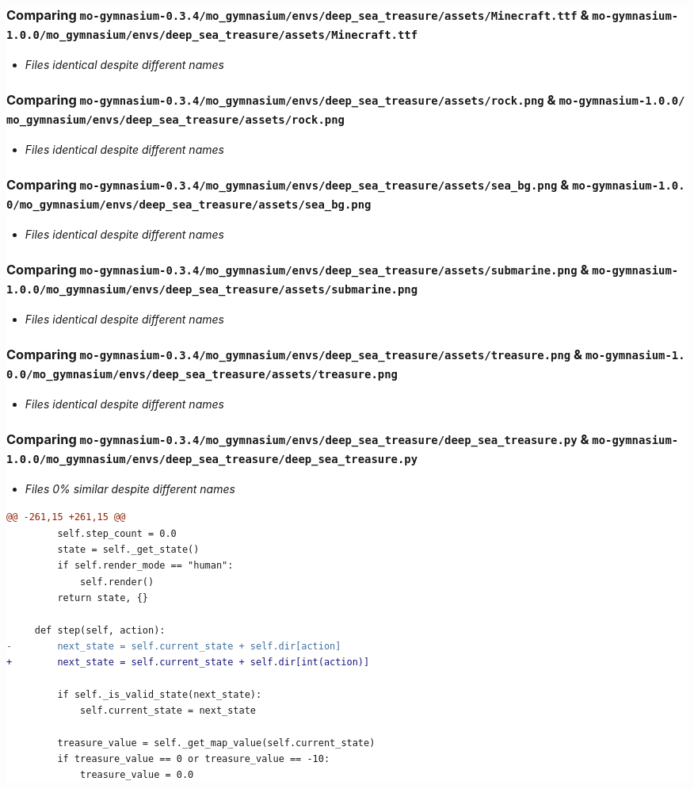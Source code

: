 ### Comparing `mo-gymnasium-0.3.4/mo_gymnasium/envs/deep_sea_treasure/assets/Minecraft.ttf` & `mo-gymnasium-1.0.0/mo_gymnasium/envs/deep_sea_treasure/assets/Minecraft.ttf`

 * *Files identical despite different names*

### Comparing `mo-gymnasium-0.3.4/mo_gymnasium/envs/deep_sea_treasure/assets/rock.png` & `mo-gymnasium-1.0.0/mo_gymnasium/envs/deep_sea_treasure/assets/rock.png`

 * *Files identical despite different names*

### Comparing `mo-gymnasium-0.3.4/mo_gymnasium/envs/deep_sea_treasure/assets/sea_bg.png` & `mo-gymnasium-1.0.0/mo_gymnasium/envs/deep_sea_treasure/assets/sea_bg.png`

 * *Files identical despite different names*

### Comparing `mo-gymnasium-0.3.4/mo_gymnasium/envs/deep_sea_treasure/assets/submarine.png` & `mo-gymnasium-1.0.0/mo_gymnasium/envs/deep_sea_treasure/assets/submarine.png`

 * *Files identical despite different names*

### Comparing `mo-gymnasium-0.3.4/mo_gymnasium/envs/deep_sea_treasure/assets/treasure.png` & `mo-gymnasium-1.0.0/mo_gymnasium/envs/deep_sea_treasure/assets/treasure.png`

 * *Files identical despite different names*

### Comparing `mo-gymnasium-0.3.4/mo_gymnasium/envs/deep_sea_treasure/deep_sea_treasure.py` & `mo-gymnasium-1.0.0/mo_gymnasium/envs/deep_sea_treasure/deep_sea_treasure.py`

 * *Files 0% similar despite different names*

```diff
@@ -261,15 +261,15 @@
         self.step_count = 0.0
         state = self._get_state()
         if self.render_mode == "human":
             self.render()
         return state, {}
 
     def step(self, action):
-        next_state = self.current_state + self.dir[action]
+        next_state = self.current_state + self.dir[int(action)]
 
         if self._is_valid_state(next_state):
             self.current_state = next_state
 
         treasure_value = self._get_map_value(self.current_state)
         if treasure_value == 0 or treasure_value == -10:
             treasure_value = 0.0
```
